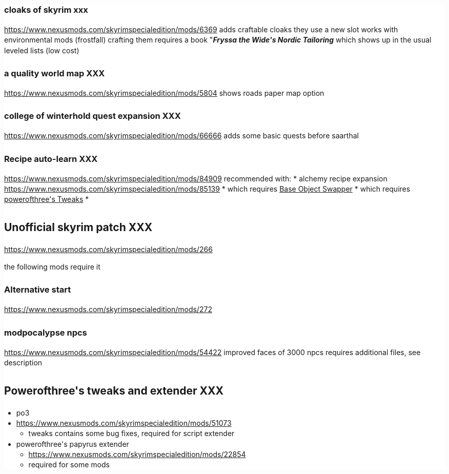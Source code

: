 ### cloaks of skyrim xxx
https://www.nexusmods.com/skyrimspecialedition/mods/6369
adds craftable cloaks
they use a new slot
works with environmental mods (frostfall)
crafting them requires a book "**_Fryssa the Wide's Nordic Tailoring_** which shows up in the usual leveled lists (low cost)


### a quality world map XXX 
https://www.nexusmods.com/skyrimspecialedition/mods/5804
shows roads
paper map option

### college of winterhold quest expansion XXX
https://www.nexusmods.com/skyrimspecialedition/mods/66666
adds some basic quests before saarthal


### Recipe auto-learn XXX
https://www.nexusmods.com/skyrimspecialedition/mods/84909
recommended with:
	* alchemy recipe expansion https://www.nexusmods.com/skyrimspecialedition/mods/85139
	* which requires [Base Object Swapper](https://www.nexusmods.com/skyrimspecialedition/mods/60805)
	* which requires [powerofthree's Tweaks](https://www.nexusmods.com/skyrimspecialedition/mods/51073)
	* 

## Unofficial skyrim patch XXX
https://www.nexusmods.com/skyrimspecialedition/mods/266

the following mods require it

### Alternative start
https://www.nexusmods.com/skyrimspecialedition/mods/272

### modpocalypse npcs
https://www.nexusmods.com/skyrimspecialedition/mods/54422
improved faces of 3000 npcs
requires additional files, see description

## Powerofthree's tweaks and extender XXX
* po3
* https://www.nexusmods.com/skyrimspecialedition/mods/51073
	* tweaks contains some bug fixes, required for script extender
* powerofthree's papyrus extender
	* https://www.nexusmods.com/skyrimspecialedition/mods/22854
	* required for some mods


